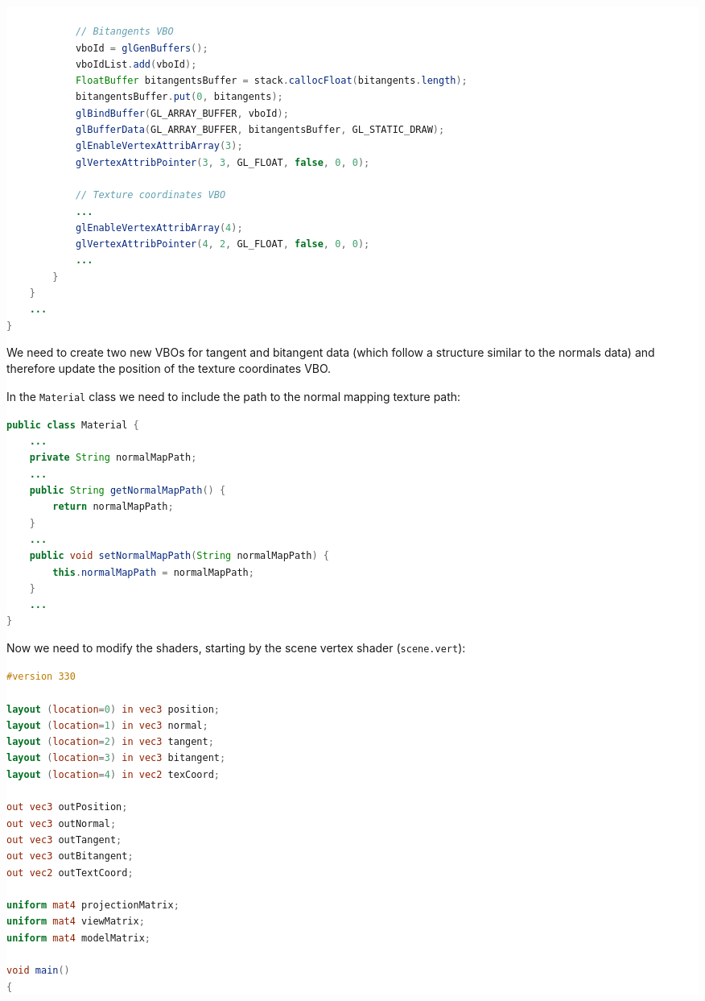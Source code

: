 ```java

            // Bitangents VBO
            vboId = glGenBuffers();
            vboIdList.add(vboId);
            FloatBuffer bitangentsBuffer = stack.callocFloat(bitangents.length);
            bitangentsBuffer.put(0, bitangents);
            glBindBuffer(GL_ARRAY_BUFFER, vboId);
            glBufferData(GL_ARRAY_BUFFER, bitangentsBuffer, GL_STATIC_DRAW);
            glEnableVertexAttribArray(3);
            glVertexAttribPointer(3, 3, GL_FLOAT, false, 0, 0);

            // Texture coordinates VBO
            ...
            glEnableVertexAttribArray(4);
            glVertexAttribPointer(4, 2, GL_FLOAT, false, 0, 0);
            ...
        }
    }
    ...
}
```

We need to create two new VBOs for tangent and bitangent data (which follow a structure similar to the normals data) and therefore update the position of the texture coordinates VBO.

In the `Material` class we need to include the path to the normal mapping texture path:

```java
public class Material {
    ...
    private String normalMapPath;
    ...
    public String getNormalMapPath() {
        return normalMapPath;
    }
    ...
    public void setNormalMapPath(String normalMapPath) {
        this.normalMapPath = normalMapPath;
    }
    ...
}
```

Now we need to modify the shaders, starting by the scene vertex shader (`scene.vert`):

```glsl
#version 330

layout (location=0) in vec3 position;
layout (location=1) in vec3 normal;
layout (location=2) in vec3 tangent;
layout (location=3) in vec3 bitangent;
layout (location=4) in vec2 texCoord;

out vec3 outPosition;
out vec3 outNormal;
out vec3 outTangent;
out vec3 outBitangent;
out vec2 outTextCoord;

uniform mat4 projectionMatrix;
uniform mat4 viewMatrix;
uniform mat4 modelMatrix;

void main()
{
```